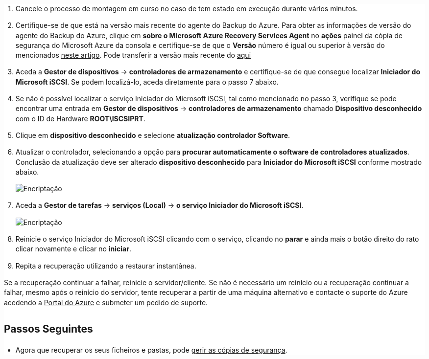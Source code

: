 1.  Cancele o processo de montagem em curso no caso de tem estado em execução durante vários minutos.

2.  Certifique-se de que está na versão mais recente do agente do Backup do Azure. Para obter as informações de versão do agente do Backup do Azure, clique em **sobre o Microsoft Azure Recovery Services Agent** no **ações** painel da cópia de segurança do Microsoft Azure da consola e certifique-se de que o **Versão** número é igual ou superior à versão do mencionados [neste artigo](https://go.microsoft.com/fwlink/?linkid=229525). Pode transferir a versão mais recente do [aqui](https://go.microsoft.com/fwLink/?LinkID=288905)

3.  Aceda a **Gestor de dispositivos** -> **controladores de armazenamento** e certifique-se de que consegue localizar **Iniciador do Microsoft iSCSI**. Se podem localizá-lo, aceda diretamente para o passo 7 abaixo. 

4.  Se não é possível localizar o serviço Iniciador do Microsoft iSCSI, tal como mencionado no passo 3, verifique se pode encontrar uma entrada em **Gestor de dispositivos** -> **controladores de armazenamento** chamado  **Dispositivo desconhecido** com o ID de Hardware **ROOT\ISCSIPRT**.

5.  Clique em **dispositivo desconhecido** e selecione **atualização controlador Software**.

6.  Atualizar o controlador, selecionando a opção para **procurar automaticamente o software de controladores atualizados**. Conclusão da atualização deve ser alterado **dispositivo desconhecido** para **Iniciador do Microsoft iSCSI** conforme mostrado abaixo. 

    ![Encriptação](./media/backup-azure-restore-windows-server/UnknowniSCSIDevice.png)

7.  Aceda a **Gestor de tarefas** -> **serviços (Local)** -> **o serviço Iniciador do Microsoft iSCSI**. 

    ![Encriptação](./media/backup-azure-restore-windows-server/MicrosoftInitiatorServiceRunning.png)
    
8.  Reinicie o serviço Iniciador do Microsoft iSCSI clicando com o serviço, clicando no **parar** e ainda mais o botão direito do rato clicar novamente e clicar no **iniciar**.

9.  Repita a recuperação utilizando a restaurar instantânea. 

Se a recuperação continuar a falhar, reinicie o servidor/cliente. Se não é necessário um reinício ou a recuperação continuar a falhar, mesmo após o reinício do servidor, tente recuperar a partir de uma máquina alternativo e contacte o suporte do Azure acedendo a [Portal do Azure](https://portal.azure.com/?#blade/Microsoft_Azure_Support/HelpAndSupportBlade) e submeter um pedido de suporte.

## <a name="next-steps"></a>Passos Seguintes
* Agora que recuperar os seus ficheiros e pastas, pode [gerir as cópias de segurança](backup-azure-manage-windows-server.md).
